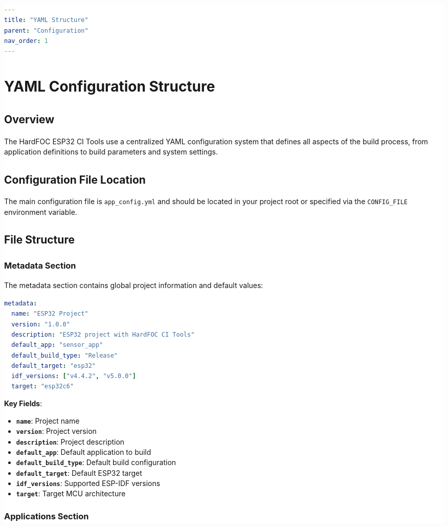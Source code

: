 ```yaml
---
title: "YAML Structure"
parent: "Configuration"
nav_order: 1
---
```


# YAML Configuration Structure

## Overview

The HardFOC ESP32 CI Tools use a centralized YAML configuration system that defines all aspects of the build process, from application definitions to build parameters and system settings.

## Configuration File Location

The main configuration file is `app_config.yml` and should be located in your project root or specified via the `CONFIG_FILE` environment variable.

## File Structure

### Metadata Section

The metadata section contains global project information and default values:

```yaml
metadata:
  name: "ESP32 Project"
  version: "1.0.0"
  description: "ESP32 project with HardFOC CI Tools"
  default_app: "sensor_app"
  default_build_type: "Release"
  default_target: "esp32"
  idf_versions: ["v4.4.2", "v5.0.0"]
  target: "esp32c6"
```

**Key Fields**:
- **`name`**: Project name
- **`version`**: Project version
- **`description`**: Project description
- **`default_app`**: Default application to build
- **`default_build_type`**: Default build configuration
- **`default_target`**: Default ESP32 target
- **`idf_versions`**: Supported ESP-IDF versions
- **`target`**: Target MCU architecture

### Applications Section
